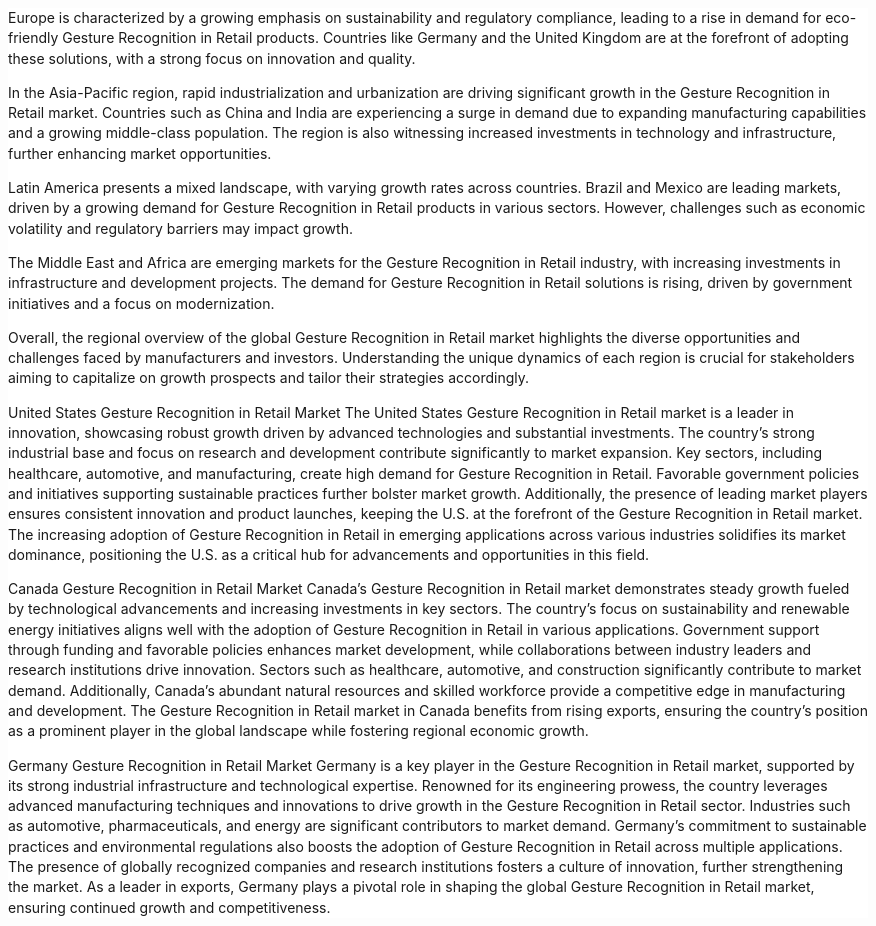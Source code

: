 Europe is characterized by a growing emphasis on sustainability and regulatory compliance, leading to a rise in demand for eco-friendly Gesture Recognition in Retail products. Countries like Germany and the United Kingdom are at the forefront of adopting these solutions, with a strong focus on innovation and quality.

In the Asia-Pacific region, rapid industrialization and urbanization are driving significant growth in the Gesture Recognition in Retail market. Countries such as China and India are experiencing a surge in demand due to expanding manufacturing capabilities and a growing middle-class population. The region is also witnessing increased investments in technology and infrastructure, further enhancing market opportunities.

Latin America presents a mixed landscape, with varying growth rates across countries. Brazil and Mexico are leading markets, driven by a growing demand for Gesture Recognition in Retail products in various sectors. However, challenges such as economic volatility and regulatory barriers may impact growth.

The Middle East and Africa are emerging markets for the Gesture Recognition in Retail industry, with increasing investments in infrastructure and development projects. The demand for Gesture Recognition in Retail solutions is rising, driven by government initiatives and a focus on modernization.

Overall, the regional overview of the global Gesture Recognition in Retail market highlights the diverse opportunities and challenges faced by manufacturers and investors. Understanding the unique dynamics of each region is crucial for stakeholders aiming to capitalize on growth prospects and tailor their strategies accordingly.

United States Gesture Recognition in Retail Market
The United States Gesture Recognition in Retail market is a leader in innovation, showcasing robust growth driven by advanced technologies and substantial investments. The country’s strong industrial base and focus on research and development contribute significantly to market expansion. Key sectors, including healthcare, automotive, and manufacturing, create high demand for Gesture Recognition in Retail. Favorable government policies and initiatives supporting sustainable practices further bolster market growth. Additionally, the presence of leading market players ensures consistent innovation and product launches, keeping the U.S. at the forefront of the Gesture Recognition in Retail market. The increasing adoption of Gesture Recognition in Retail in emerging applications across various industries solidifies its market dominance, positioning the U.S. as a critical hub for advancements and opportunities in this field.

Canada Gesture Recognition in Retail Market
Canada’s Gesture Recognition in Retail market demonstrates steady growth fueled by technological advancements and increasing investments in key sectors. The country’s focus on sustainability and renewable energy initiatives aligns well with the adoption of Gesture Recognition in Retail in various applications. Government support through funding and favorable policies enhances market development, while collaborations between industry leaders and research institutions drive innovation. Sectors such as healthcare, automotive, and construction significantly contribute to market demand. Additionally, Canada’s abundant natural resources and skilled workforce provide a competitive edge in manufacturing and development. The Gesture Recognition in Retail market in Canada benefits from rising exports, ensuring the country’s position as a prominent player in the global landscape while fostering regional economic growth.

Germany Gesture Recognition in Retail Market
Germany is a key player in the Gesture Recognition in Retail market, supported by its strong industrial infrastructure and technological expertise. Renowned for its engineering prowess, the country leverages advanced manufacturing techniques and innovations to drive growth in the Gesture Recognition in Retail sector. Industries such as automotive, pharmaceuticals, and energy are significant contributors to market demand. Germany’s commitment to sustainable practices and environmental regulations also boosts the adoption of Gesture Recognition in Retail across multiple applications. The presence of globally recognized companies and research institutions fosters a culture of innovation, further strengthening the market. As a leader in exports, Germany plays a pivotal role in shaping the global Gesture Recognition in Retail market, ensuring continued growth and competitiveness.
